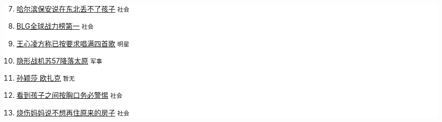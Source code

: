 7. [哈尔滨保安说在东北丢不了孩子](https://m.weibo.cn/search?containerid=100103type%3D1%26t%3D10%26q%3D%23%E5%93%88%E5%B0%94%E6%BB%A8%E4%BF%9D%E5%AE%89%E8%AF%B4%E5%9C%A8%E4%B8%9C%E5%8C%97%E4%B8%A2%E4%B8%8D%E4%BA%86%E5%AD%A9%E5%AD%90%23&stream_entry_id=31&isnewpage=1&extparam=seat%3D1%26pos%3D5%26lcate%3D5001%26q%3D%2523%25E5%2593%2588%25E5%25B0%2594%25E6%25BB%25A8%25E4%25BF%259D%25E5%25AE%2589%25E8%25AF%25B4%25E5%259C%25A8%25E4%25B8%259C%25E5%258C%2597%25E4%25B8%25A2%25E4%25B8%258D%25E4%25BA%2586%25E5%25AD%25A9%25E5%25AD%2590%2523%26filter_type%3Drealtimehot%26dgr%3D0%26c_type%3D31%26realpos%3D5%26flag%3D0%26cate%3D5001%26band_rank%3D5%26stream_entry_id%3D31%26display_time%3D1730633015%26pre_seqid%3D17306330154840124510785) `社会` 

8. [BLG全球战力榜第一](https://m.weibo.cn/search?containerid=100103type%3D1%26t%3D10%26q%3D%23BLG%E5%85%A8%E7%90%83%E6%88%98%E5%8A%9B%E6%A6%9C%E7%AC%AC%E4%B8%80%23&stream_entry_id=31&isnewpage=1&extparam=seat%3D1%26pos%3D6%26lcate%3D5001%26q%3D%2523BLG%25E5%2585%25A8%25E7%2590%2583%25E6%2588%2598%25E5%258A%259B%25E6%25A6%259C%25E7%25AC%25AC%25E4%25B8%2580%2523%26filter_type%3Drealtimehot%26dgr%3D0%26c_type%3D31%26realpos%3D6%26flag%3D0%26cate%3D5001%26band_rank%3D6%26stream_entry_id%3D31%26display_time%3D1730633015%26pre_seqid%3D17306330154840124510785) `社会` 

9. [王心凌方称已按要求唱满四首歌](https://m.weibo.cn/search?containerid=100103type%3D1%26t%3D10%26q%3D%23%E7%8E%8B%E5%BF%83%E5%87%8C%E6%96%B9%E7%A7%B0%E5%B7%B2%E6%8C%89%E8%A6%81%E6%B1%82%E5%94%B1%E6%BB%A1%E5%9B%9B%E9%A6%96%E6%AD%8C%23&stream_entry_id=31&isnewpage=1&extparam=seat%3D1%26pos%3D7%26lcate%3D5001%26q%3D%2523%25E7%258E%258B%25E5%25BF%2583%25E5%2587%258C%25E6%2596%25B9%25E7%25A7%25B0%25E5%25B7%25B2%25E6%258C%2589%25E8%25A6%2581%25E6%25B1%2582%25E5%2594%25B1%25E6%25BB%25A1%25E5%259B%259B%25E9%25A6%2596%25E6%25AD%258C%2523%26filter_type%3Drealtimehot%26dgr%3D0%26c_type%3D31%26realpos%3D7%26flag%3D1%26cate%3D5001%26band_rank%3D7%26stream_entry_id%3D31%26display_time%3D1730633015%26pre_seqid%3D17306330154840124510785) `明星` 

10. [隐形战机苏57降落太原](https://m.weibo.cn/search?containerid=100103type%3D1%26t%3D10%26q%3D%23%E9%9A%90%E5%BD%A2%E6%88%98%E6%9C%BA%E8%8B%8F57%E9%99%8D%E8%90%BD%E5%A4%AA%E5%8E%9F%23&stream_entry_id=31&isnewpage=1&extparam=seat%3D1%26pos%3D8%26lcate%3D5001%26q%3D%2523%25E9%259A%2590%25E5%25BD%25A2%25E6%2588%2598%25E6%259C%25BA%25E8%258B%258F57%25E9%2599%258D%25E8%2590%25BD%25E5%25A4%25AA%25E5%258E%259F%2523%26filter_type%3Drealtimehot%26dgr%3D0%26c_type%3D31%26realpos%3D8%26flag%3D0%26cate%3D5001%26band_rank%3D8%26stream_entry_id%3D31%26display_time%3D1730633015%26pre_seqid%3D17306330154840124510785) `军事` 

11. [孙颖莎 欧扎克](https://m.weibo.cn/search?containerid=100103type%3D1%26t%3D10%26q%3D%E5%AD%99%E9%A2%96%E8%8E%8E+%E6%AC%A7%E6%89%8E%E5%85%8B&stream_entry_id=31&isnewpage=1&extparam=seat%3D1%26pos%3D9%26lcate%3D5001%26q%3D%25E5%25AD%2599%25E9%25A2%2596%25E8%258E%258E%2520%25E6%25AC%25A7%25E6%2589%258E%25E5%2585%258B%26filter_type%3Drealtimehot%26dgr%3D0%26c_type%3D31%26realpos%3D9%26flag%3D1%26cate%3D5001%26band_rank%3D9%26stream_entry_id%3D31%26display_time%3D1730633015%26pre_seqid%3D17306330154840124510785) `暂无` 

12. [看到孩子之间按胸口务必警惕](https://m.weibo.cn/search?containerid=100103type%3D1%26t%3D10%26q%3D%23%E7%9C%8B%E5%88%B0%E5%AD%A9%E5%AD%90%E4%B9%8B%E9%97%B4%E6%8C%89%E8%83%B8%E5%8F%A3%E5%8A%A1%E5%BF%85%E8%AD%A6%E6%83%95%23&stream_entry_id=31&isnewpage=1&extparam=seat%3D1%26pos%3D10%26lcate%3D5001%26q%3D%2523%25E7%259C%258B%25E5%2588%25B0%25E5%25AD%25A9%25E5%25AD%2590%25E4%25B9%258B%25E9%2597%25B4%25E6%258C%2589%25E8%2583%25B8%25E5%258F%25A3%25E5%258A%25A1%25E5%25BF%2585%25E8%25AD%25A6%25E6%2583%2595%2523%26filter_type%3Drealtimehot%26dgr%3D0%26c_type%3D31%26realpos%3D10%26flag%3D0%26cate%3D5001%26band_rank%3D10%26stream_entry_id%3D31%26display_time%3D1730633015%26pre_seqid%3D17306330154840124510785) `社会` 

13. [烧伤妈妈说不想再住原来的房子](https://m.weibo.cn/search?containerid=100103type%3D1%26t%3D10%26q%3D%23%E7%83%A7%E4%BC%A4%E5%A6%88%E5%A6%88%E8%AF%B4%E4%B8%8D%E6%83%B3%E5%86%8D%E4%BD%8F%E5%8E%9F%E6%9D%A5%E7%9A%84%E6%88%BF%E5%AD%90%23&stream_entry_id=31&isnewpage=1&extparam=seat%3D1%26pos%3D11%26lcate%3D5001%26q%3D%2523%25E7%2583%25A7%25E4%25BC%25A4%25E5%25A6%2588%25E5%25A6%2588%25E8%25AF%25B4%25E4%25B8%258D%25E6%2583%25B3%25E5%2586%258D%25E4%25BD%258F%25E5%258E%259F%25E6%259D%25A5%25E7%259A%2584%25E6%2588%25BF%25E5%25AD%2590%2523%26filter_type%3Drealtimehot%26dgr%3D0%26c_type%3D31%26realpos%3D11%26flag%3D1%26cate%3D5001%26band_rank%3D11%26stream_entry_id%3D31%26display_time%3D1730633015%26pre_seqid%3D17306330154840124510785) `社会` 
